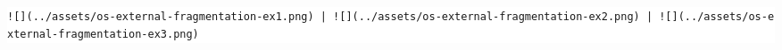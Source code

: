     ![](../assets/os-external-fragmentation-ex1.png) | ![](../assets/os-external-fragmentation-ex2.png) | ![](../assets/os-external-fragmentation-ex3.png)